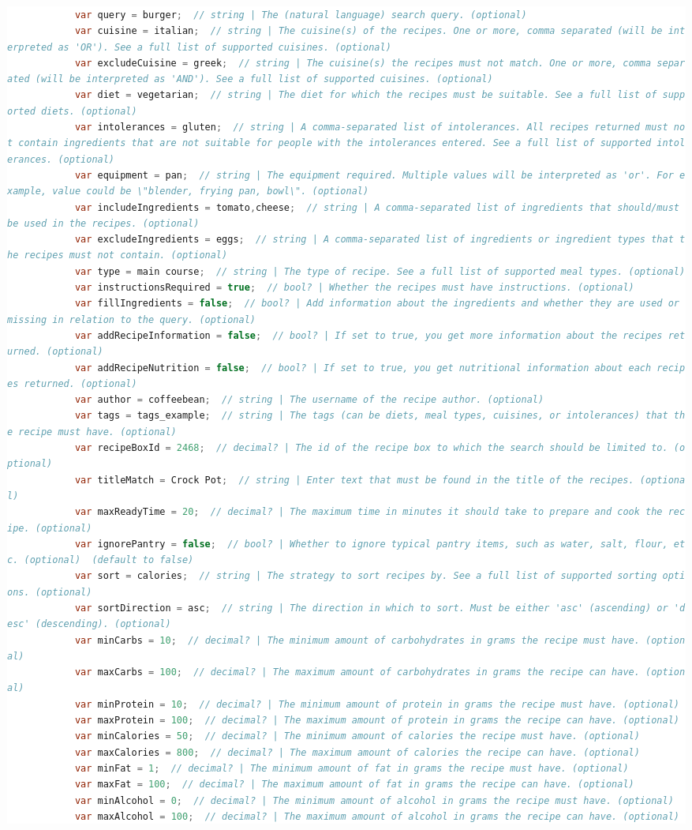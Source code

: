 ```csharp
            var query = burger;  // string | The (natural language) search query. (optional) 
            var cuisine = italian;  // string | The cuisine(s) of the recipes. One or more, comma separated (will be interpreted as 'OR'). See a full list of supported cuisines. (optional) 
            var excludeCuisine = greek;  // string | The cuisine(s) the recipes must not match. One or more, comma separated (will be interpreted as 'AND'). See a full list of supported cuisines. (optional) 
            var diet = vegetarian;  // string | The diet for which the recipes must be suitable. See a full list of supported diets. (optional) 
            var intolerances = gluten;  // string | A comma-separated list of intolerances. All recipes returned must not contain ingredients that are not suitable for people with the intolerances entered. See a full list of supported intolerances. (optional) 
            var equipment = pan;  // string | The equipment required. Multiple values will be interpreted as 'or'. For example, value could be \"blender, frying pan, bowl\". (optional) 
            var includeIngredients = tomato,cheese;  // string | A comma-separated list of ingredients that should/must be used in the recipes. (optional) 
            var excludeIngredients = eggs;  // string | A comma-separated list of ingredients or ingredient types that the recipes must not contain. (optional) 
            var type = main course;  // string | The type of recipe. See a full list of supported meal types. (optional) 
            var instructionsRequired = true;  // bool? | Whether the recipes must have instructions. (optional) 
            var fillIngredients = false;  // bool? | Add information about the ingredients and whether they are used or missing in relation to the query. (optional) 
            var addRecipeInformation = false;  // bool? | If set to true, you get more information about the recipes returned. (optional) 
            var addRecipeNutrition = false;  // bool? | If set to true, you get nutritional information about each recipes returned. (optional) 
            var author = coffeebean;  // string | The username of the recipe author. (optional) 
            var tags = tags_example;  // string | The tags (can be diets, meal types, cuisines, or intolerances) that the recipe must have. (optional) 
            var recipeBoxId = 2468;  // decimal? | The id of the recipe box to which the search should be limited to. (optional) 
            var titleMatch = Crock Pot;  // string | Enter text that must be found in the title of the recipes. (optional) 
            var maxReadyTime = 20;  // decimal? | The maximum time in minutes it should take to prepare and cook the recipe. (optional) 
            var ignorePantry = false;  // bool? | Whether to ignore typical pantry items, such as water, salt, flour, etc. (optional)  (default to false)
            var sort = calories;  // string | The strategy to sort recipes by. See a full list of supported sorting options. (optional) 
            var sortDirection = asc;  // string | The direction in which to sort. Must be either 'asc' (ascending) or 'desc' (descending). (optional) 
            var minCarbs = 10;  // decimal? | The minimum amount of carbohydrates in grams the recipe must have. (optional) 
            var maxCarbs = 100;  // decimal? | The maximum amount of carbohydrates in grams the recipe can have. (optional) 
            var minProtein = 10;  // decimal? | The minimum amount of protein in grams the recipe must have. (optional) 
            var maxProtein = 100;  // decimal? | The maximum amount of protein in grams the recipe can have. (optional) 
            var minCalories = 50;  // decimal? | The minimum amount of calories the recipe must have. (optional) 
            var maxCalories = 800;  // decimal? | The maximum amount of calories the recipe can have. (optional) 
            var minFat = 1;  // decimal? | The minimum amount of fat in grams the recipe must have. (optional) 
            var maxFat = 100;  // decimal? | The maximum amount of fat in grams the recipe can have. (optional) 
            var minAlcohol = 0;  // decimal? | The minimum amount of alcohol in grams the recipe must have. (optional) 
            var maxAlcohol = 100;  // decimal? | The maximum amount of alcohol in grams the recipe can have. (optional) 
```